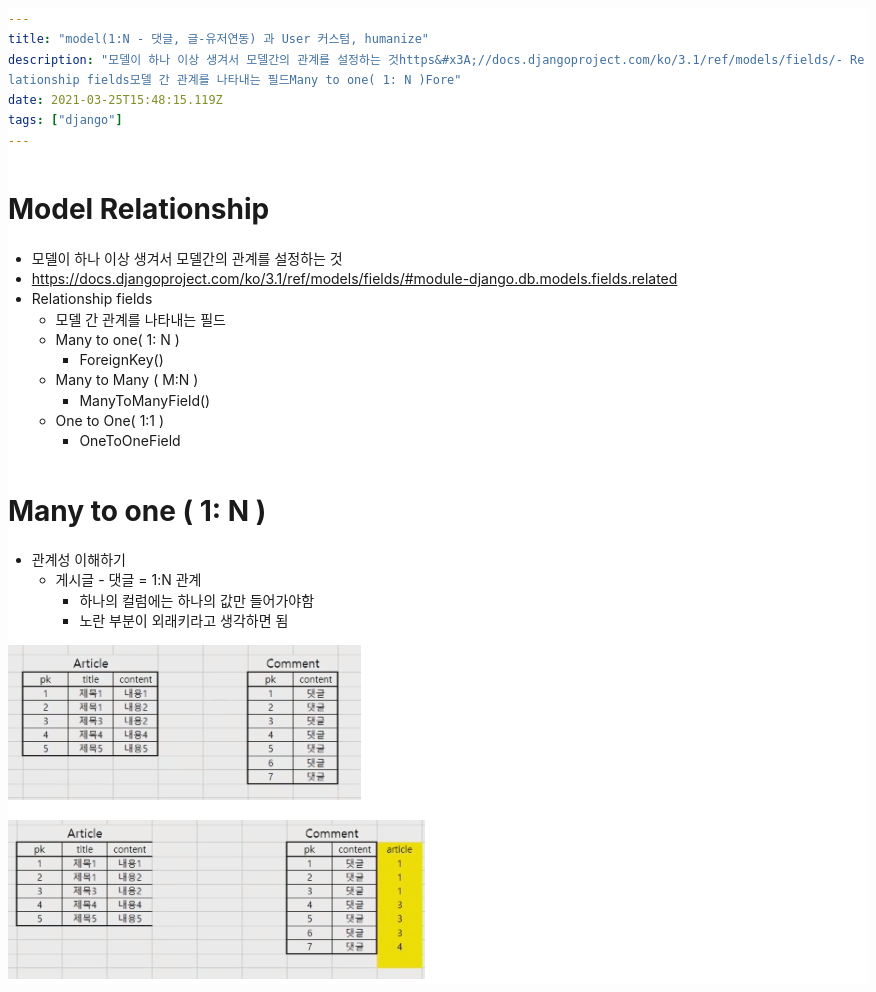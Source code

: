 ```yaml
---
title: "model(1:N - 댓글, 글-유저연동) 과 User 커스텀, humanize"
description: "모델이 하나 이상 생겨서 모델간의 관계를 설정하는 것https&#x3A;//docs.djangoproject.com/ko/3.1/ref/models/fields/- Relationship fields모델 간 관계를 나타내는 필드Many to one( 1: N )Fore"
date: 2021-03-25T15:48:15.119Z
tags: ["django"]
---
```

# Model Relationship

- 모델이 하나 이상 생겨서 모델간의 관계를 설정하는 것
- https://docs.djangoproject.com/ko/3.1/ref/models/fields/#module-django.db.models.fields.related
- Relationship fields
  - 모델 간 관계를 나타내는 필드
  - Many to one( 1: N )
    - ForeignKey()
  - Many to Many ( M:N )
    - ManyToManyField()
  - One to One( 1:1 )
    - OneToOneField



# Many to one ( 1: N )

- 관계성 이해하기
  - 게시글 - 댓글 = 1:N 관계
    - 하나의 컬럼에는 하나의 값만 들어가야함
    - 노란 부분이 외래키라고 생각하면 됨

![](../images/76c3802e-0184-4184-b259-64f1bb0fd320-image-20210324231353102.png)

![](../images/afeb3ddc-00c2-40c1-a39f-5edec0a17e57-image-20210324231658100.png)
